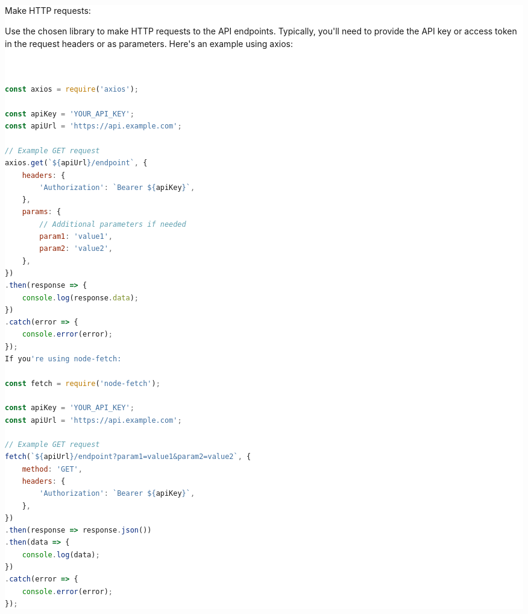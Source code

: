 Make HTTP requests:

Use the chosen library to make HTTP requests to the API endpoints. Typically, you'll need to provide the API key or access token in the request headers or as parameters. Here's an example using axios:



```javascript


const axios = require('axios');

const apiKey = 'YOUR_API_KEY';
const apiUrl = 'https://api.example.com';

// Example GET request
axios.get(`${apiUrl}/endpoint`, {
    headers: {
        'Authorization': `Bearer ${apiKey}`,
    },
    params: {
        // Additional parameters if needed
        param1: 'value1',
        param2: 'value2',
    },
})
.then(response => {
    console.log(response.data);
})
.catch(error => {
    console.error(error);
});
If you're using node-fetch:

const fetch = require('node-fetch');

const apiKey = 'YOUR_API_KEY';
const apiUrl = 'https://api.example.com';

// Example GET request
fetch(`${apiUrl}/endpoint?param1=value1&param2=value2`, {
    method: 'GET',
    headers: {
        'Authorization': `Bearer ${apiKey}`,
    },
})
.then(response => response.json())
.then(data => {
    console.log(data);
})
.catch(error => {
    console.error(error);
});

```
